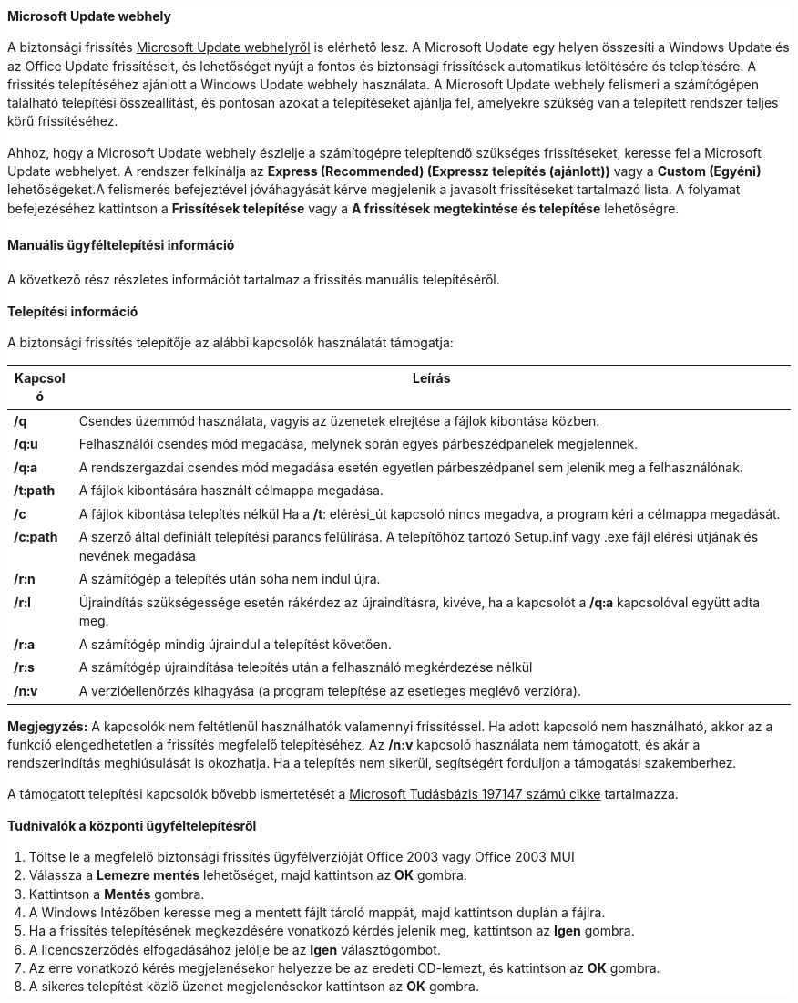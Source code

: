 **Microsoft Update webhely**

A biztonsági frissítés [Microsoft Update webhelyről](http://update.microsoft.com/microsoftupdate) is elérhető lesz. A Microsoft Update egy helyen összesíti a Windows Update és az Office Update frissítéseit, és lehetőséget nyújt a fontos és biztonsági frissítések automatikus letöltésére és telepítésére. A frissítés telepítéséhez ajánlott a Windows Update webhely használata. A Microsoft Update webhely felismeri a számítógépen található telepítési összeállítást, és pontosan azokat a telepítéseket ajánlja fel, amelyekre szükség van a telepített rendszer teljes körű frissítéséhez.

Ahhoz, hogy a Microsoft Update webhely észlelje a számítógépre telepítendő szükséges frissítéseket, keresse fel a Microsoft Update webhelyet. A rendszer felkínálja az **Express (Recommended) (Expressz telepítés (ajánlott))** vagy a **Custom (Egyéni)** lehetőségeket.A felismerés befejeztével jóváhagyását kérve megjelenik a javasolt frissítéseket tartalmazó lista. A folyamat befejezéséhez kattintson a **Frissítések telepítése** vagy a **A frissítések megtekintése és telepítése** lehetőségre.

#### Manuális ügyféltelepítési információ

A következő rész részletes információt tartalmaz a frissítés manuális telepítéséről.

**Telepítési információ**

A biztonsági frissítés telepítője az alábbi kapcsolók használatát támogatja:

| Kapcsoló    | Leírás                                                                                                                                     |
|-------------|--------------------------------------------------------------------------------------------------------------------------------------------|
| **/q**      | Csendes üzemmód használata, vagyis az üzenetek elrejtése a fájlok kibontása közben.                                                        |
| **/q:u**    | Felhasználói csendes mód megadása, melynek során egyes párbeszédpanelek megjelennek.                                                       |
| **/q:a**    | A rendszergazdai csendes mód megadása esetén egyetlen párbeszédpanel sem jelenik meg a felhasználónak.                                     |
| **/t:path** | A fájlok kibontására használt célmappa megadása.                                                                                           |
| **/c**      | A fájlok kibontása telepítés nélkül Ha a **/t**: elérési\_út kapcsoló nincs megadva, a program kéri a célmappa megadását.                  |
| **/c:path** | A szerző által definiált telepítési parancs felülírása. A telepítőhöz tartozó Setup.inf vagy .exe fájl elérési útjának és nevének megadása |
| **/r:n**    | A számítógép a telepítés után soha nem indul újra.                                                                                         |
| **/r:I**    | Újraindítás szükségessége esetén rákérdez az újraindításra, kivéve, ha a kapcsolót a **/q:a** kapcsolóval együtt adta meg.                 |
| **/r:a**    | A számítógép mindig újraindul a telepítést követően.                                                                                       |
| **/r:s**    | A számítógép újraindítása telepítés után a felhasználó megkérdezése nélkül                                                                 |
| **/n:v**    | A verzióellenőrzés kihagyása (a program telepítése az esetleges meglévő verzióra).                                                         |

**Megjegyzés:** A kapcsolók nem feltétlenül használhatók valamennyi frissítéssel. Ha adott kapcsoló nem használható, akkor az a funkció elengedhetetlen a frissítés megfelelő telepítéséhez. Az **/n:v** kapcsoló használata nem támogatott, és akár a rendszerindítás meghiúsulását is okozhatja. Ha a telepítés nem sikerül, segítségért forduljon a támogatási szakemberhez.

A támogatott telepítési kapcsolók bővebb ismertetését a [Microsoft Tudásbázis 197147 számú cikke](http://support.microsoft.com/kb/197147) tartalmazza.

**Tudnivalók a központi ügyféltelepítésről**

1.  Töltse le a megfelelő biztonsági frissítés ügyfélverzióját
    [Office 2003](http://download.microsoft.com/download/5/4/e/54e56871-7ad9-4f35-bb36-45d8213913ca/office2003-kb905645-fullfile-kor.exe) vagy [Office 2003 MUI](http://download.microsoft.com/download/2/7/8/278c9a95-3416-4c1a-b0cf-b177b3c5a1ea/office2003mui-kb905645-fullfile-kor.exe)
2.  Válassza a **Lemezre mentés** lehetőséget, majd kattintson az **OK** gombra.
3.  Kattintson a **Mentés** gombra.
4.  A Windows Intézőben keresse meg a mentett fájlt tároló mappát, majd kattintson duplán a fájlra.
5.  Ha a frissítés telepítésének megkezdésére vonatkozó kérdés jelenik meg, kattintson az **Igen** gombra.
6.  A licencszerződés elfogadásához jelölje be az **Igen** választógombot.
7.  Az erre vonatkozó kérés megjelenésekor helyezze be az eredeti CD-lemezt, és kattintson az **OK** gombra.
8.  A sikeres telepítést közlő üzenet megjelenésekor kattintson az **OK** gombra.
